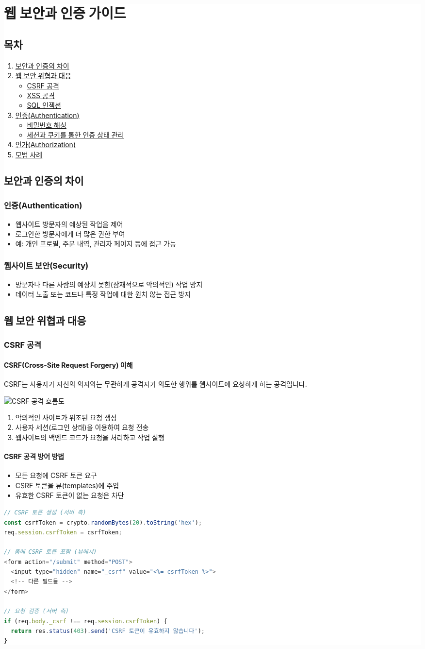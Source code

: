 # 웹 보안과 인증 가이드

## 목차

1. [보안과 인증의 차이](#보안과-인증의-차이)
2. [웹 보안 위협과 대응](#웹-보안-위협과-대응)
   - [CSRF 공격](#csrf-공격)
   - [XSS 공격](#xss-공격)
   - [SQL 인젝션](#sql-인젝션)
3. [인증(Authentication)](#인증authentication)
   - [비밀번호 해싱](#비밀번호-해싱)
   - [세션과 쿠키를 통한 인증 상태 관리](#세션과-쿠키를-통한-인증-상태-관리)
4. [인가(Authorization)](#인가authorization)
5. [모범 사례](#모범-사례)

## 보안과 인증의 차이

### 인증(Authentication)

- 웹사이트 방문자의 예상된 작업을 제어
- 로그인한 방문자에게 더 많은 권한 부여
- 예: 개인 프로필, 주문 내역, 관리자 페이지 등에 접근 가능

### 웹사이트 보안(Security)

- 방문자나 다른 사람의 예상치 못한(잠재적으로 악의적인) 작업 방지
- 데이터 노출 또는 코드나 특정 작업에 대한 원치 않는 접근 방지

## 웹 보안 위협과 대응

### CSRF 공격

#### CSRF(Cross-Site Request Forgery) 이해

CSRF는 사용자가 자신의 의지와는 무관하게 공격자가 의도한 행위를 웹사이트에 요청하게 하는 공격입니다.

![CSRF 공격 흐름도](https://example.com/csrf-attack.png)

1. 악의적인 사이트가 위조된 요청 생성
2. 사용자 세션(로그인 상태)을 이용하여 요청 전송
3. 웹사이트의 백엔드 코드가 요청을 처리하고 작업 실행

#### CSRF 공격 방어 방법

- 모든 요청에 CSRF 토큰 요구
- CSRF 토큰을 뷰(templates)에 주입
- 유효한 CSRF 토큰이 없는 요청은 차단

```javascript
// CSRF 토큰 생성 (서버 측)
const csrfToken = crypto.randomBytes(20).toString('hex');
req.session.csrfToken = csrfToken;

// 폼에 CSRF 토큰 포함 (뷰에서)
<form action="/submit" method="POST">
  <input type="hidden" name="_csrf" value="<%= csrfToken %>">
  <!-- 다른 필드들 -->
</form>

// 요청 검증 (서버 측)
if (req.body._csrf !== req.session.csrfToken) {
  return res.status(403).send('CSRF 토큰이 유효하지 않습니다');
}
```